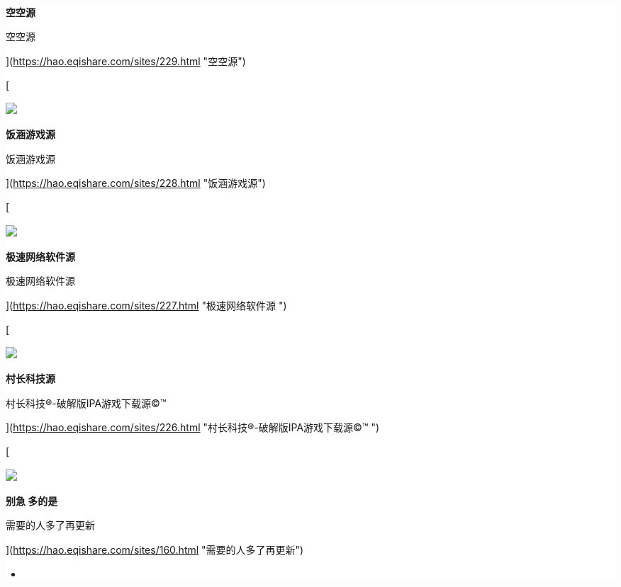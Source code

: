 **空空源**

空空源





](https://hao.eqishare.com/sites/229.html "空空源")

[

![](https://www.fanhangame.ltd/wp-content/uploads/2021/12/cropped-cropped-%E9%A5%AD%E6%B6%B5%E6%B8%B8%E6%88%8F-1-150x150.jpg)

**饭涵游戏源**

饭涵游戏源





](https://hao.eqishare.com/sites/228.html "饭涵游戏源")

[

![](https://t3.gstatic.cn/faviconV2?client=SOCIAL&type=FAVICON&fallback_opts=TYPE,SIZE,URL&size=128&url=https://www.speed-v.com/AppStore)

**极速网络软件源**

极速网络软件源





](https://hao.eqishare.com/sites/227.html "极速网络软件源 ")

[

![](http://q1.qlogo.cn/g?b=qq&nk=969265156&s=160)

**村长科技源**

村长科技®-破解版IPA游戏下载源©™





](https://hao.eqishare.com/sites/226.html "村长科技®-破解版IPA游戏下载源©™ ")

[

![](https://api.iowen.cn/favicon/www.eqishare.com.png)

**别急 多的是**

需要的人多了再更新





](https://hao.eqishare.com/sites/160.html "需要的人多了再更新")

-

